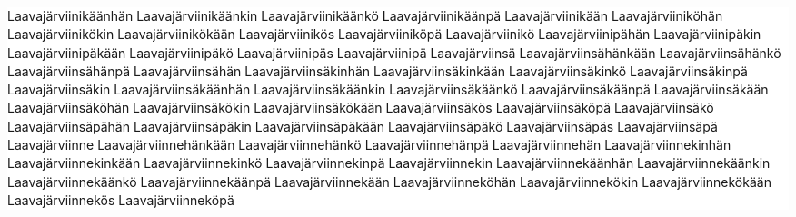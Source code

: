 Laavajärviinikäänhän
Laavajärviinikäänkin
Laavajärviinikäänkö
Laavajärviinikäänpä
Laavajärviinikään
Laavajärviiniköhän
Laavajärviinikökin
Laavajärviinikökään
Laavajärviinikös
Laavajärviiniköpä
Laavajärviinikö
Laavajärviinipähän
Laavajärviinipäkin
Laavajärviinipäkään
Laavajärviinipäkö
Laavajärviinipäs
Laavajärviinipä
Laavajärviinsä
Laavajärviinsähänkään
Laavajärviinsähänkö
Laavajärviinsähänpä
Laavajärviinsähän
Laavajärviinsäkinhän
Laavajärviinsäkinkään
Laavajärviinsäkinkö
Laavajärviinsäkinpä
Laavajärviinsäkin
Laavajärviinsäkäänhän
Laavajärviinsäkäänkin
Laavajärviinsäkäänkö
Laavajärviinsäkäänpä
Laavajärviinsäkään
Laavajärviinsäköhän
Laavajärviinsäkökin
Laavajärviinsäkökään
Laavajärviinsäkös
Laavajärviinsäköpä
Laavajärviinsäkö
Laavajärviinsäpähän
Laavajärviinsäpäkin
Laavajärviinsäpäkään
Laavajärviinsäpäkö
Laavajärviinsäpäs
Laavajärviinsäpä
Laavajärviinne
Laavajärviinnehänkään
Laavajärviinnehänkö
Laavajärviinnehänpä
Laavajärviinnehän
Laavajärviinnekinhän
Laavajärviinnekinkään
Laavajärviinnekinkö
Laavajärviinnekinpä
Laavajärviinnekin
Laavajärviinnekäänhän
Laavajärviinnekäänkin
Laavajärviinnekäänkö
Laavajärviinnekäänpä
Laavajärviinnekään
Laavajärviinneköhän
Laavajärviinnekökin
Laavajärviinnekökään
Laavajärviinnekös
Laavajärviinneköpä